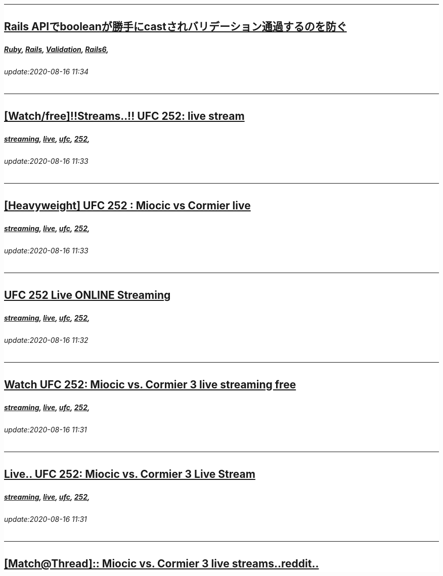 
---
## [Rails APIでbooleanが勝手にcastされバリデーション通過するのを防ぐ](https://qiita.com/rf_p/items/db7f2cce3d0e314550a7)
##### [Ruby](https://qiita.com/tags/Ruby), [Rails](https://qiita.com/tags/Rails), [Validation](https://qiita.com/tags/Validation), [Rails6](https://qiita.com/tags/Rails6), 
###### update:2020-08-16 11:34
---
## [[Watch/free]!!Streams..!! UFC 252: live stream](https://qiita.com/UFC-252-live-stream-free/items/6b64f27ff4dbc4be48ae)
##### [streaming](https://qiita.com/tags/streaming), [live](https://qiita.com/tags/live), [ufc](https://qiita.com/tags/ufc), [252](https://qiita.com/tags/252), 
###### update:2020-08-16 11:33
---
## [[Heavyweight] UFC 252 : Miocic vs Cormier live](https://qiita.com/UFC-252-live-stream-free/items/af3b270f421b95a48ce1)
##### [streaming](https://qiita.com/tags/streaming), [live](https://qiita.com/tags/live), [ufc](https://qiita.com/tags/ufc), [252](https://qiita.com/tags/252), 
###### update:2020-08-16 11:33
---
## [UFC 252 Live ONLINE Streaming](https://qiita.com/UFC-252-live-stream-free/items/9ec17eee796abe74486a)
##### [streaming](https://qiita.com/tags/streaming), [live](https://qiita.com/tags/live), [ufc](https://qiita.com/tags/ufc), [252](https://qiita.com/tags/252), 
###### update:2020-08-16 11:32
---
## [Watch UFC 252: Miocic vs. Cormier 3 live streaming free](https://qiita.com/UFC-252-live-stream-free/items/9d7e04906347e878d28c)
##### [streaming](https://qiita.com/tags/streaming), [live](https://qiita.com/tags/live), [ufc](https://qiita.com/tags/ufc), [252](https://qiita.com/tags/252), 
###### update:2020-08-16 11:31
---
## [Live.. UFC 252: Miocic vs. Cormier 3 Live Stream](https://qiita.com/UFC-252-live-stream-free/items/69bce4b04d45047a7cfb)
##### [streaming](https://qiita.com/tags/streaming), [live](https://qiita.com/tags/live), [ufc](https://qiita.com/tags/ufc), [252](https://qiita.com/tags/252), 
###### update:2020-08-16 11:31
---
## [[Match@Thread]:: Miocic vs. Cormier 3 live streams..reddit..](https://qiita.com/UFC-252-live-stream-free/items/0a623a939fe7e13830fa)